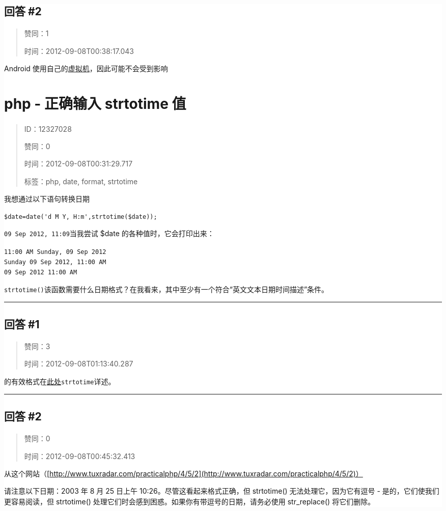 ## 回答 #2

> 赞同：1
> 
> 时间：2012-09-08T00:38:17.043

Android 使用自己的[虚拟机](http://en.wikipedia.org/wiki/Apache_Harmony)，因此可能不会受到影响

# php - 正确输入 strtotime 值

> ID：12327028
> 
> 赞同：0
> 
> 时间：2012-09-08T00:31:29.717
> 
> 标签：php, date, format, strtotime

我想通过以下语句转换日期

```
$date=date('d M Y, H:m',strtotime($date)); 
```

`09 Sep 2012, 11:09`当我尝试 $date 的各种值时，它会打印出来：

```
11:00 AM Sunday, 09 Sep 2012
Sunday 09 Sep 2012, 11:00 AM
09 Sep 2012 11:00 AM 
```

`strtotime()`该函数需要什么日期格式？在我看来，其中至少有一个符合“英文文本日期时间描述”条件。

* * *

## 回答 #1

> 赞同：3
> 
> 时间：2012-09-08T01:13:40.287

的有效格式在[此处](http://www.php.net/manual/en/datetime.formats.php)`strtotime`详述。

* * *

## 回答 #2

> 赞同：0
> 
> 时间：2012-09-08T00:45:32.413

从这个网站（[http://www.tuxradar.com/practicalphp/4/5/2](http://www.tuxradar.com/practicalphp/4/5/2)）

请注意以下日期：2003 年 8 月 25 日上午 10:26。尽管这看起来格式正确，但 strtotime() 无法处理它，因为它有逗号 - 是的，它们使我们更容易阅读，但 strtotime() 处理它们时会感到困惑。如果你有带逗号的日期，请务必使用 str_replace() 将它们删除。
